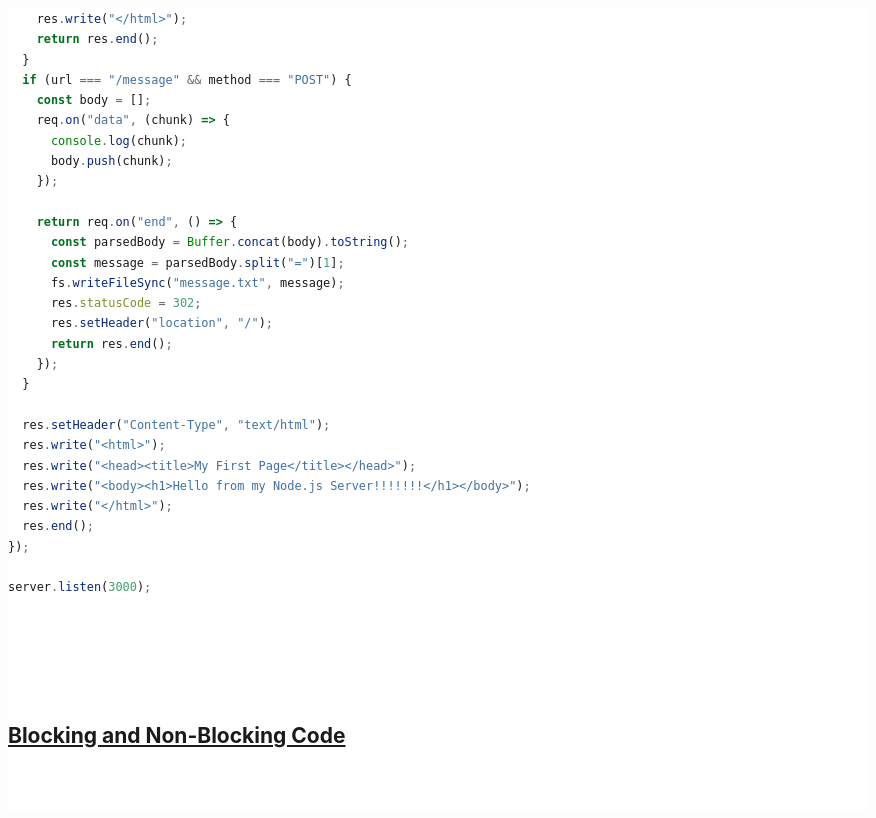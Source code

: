 ```javascript
    res.write("</html>");
    return res.end();
  }
  if (url === "/message" && method === "POST") {
    const body = [];
    req.on("data", (chunk) => {
      console.log(chunk);
      body.push(chunk);
    });

    return req.on("end", () => {
      const parsedBody = Buffer.concat(body).toString();
      const message = parsedBody.split("=")[1];
      fs.writeFileSync("message.txt", message);
      res.statusCode = 302;
      res.setHeader("location", "/");
      return res.end();
    });
  }

  res.setHeader("Content-Type", "text/html");
  res.write("<html>");
  res.write("<head><title>My First Page</title></head>");
  res.write("<body><h1>Hello from my Node.js Server!!!!!!!</h1></body>");
  res.write("</html>");
  res.end();
});

server.listen(3000);
```

<br></br>
<br></br>

## <h2 class="sectionHeading"> <a id="blockingNonBlockingCode"> [Blocking and Non-Blocking Code](https://www.udemy.com/course/nodejs-the-complete-guide/learn/lecture/11561906#overview) </a> </h2>

<br></br>
